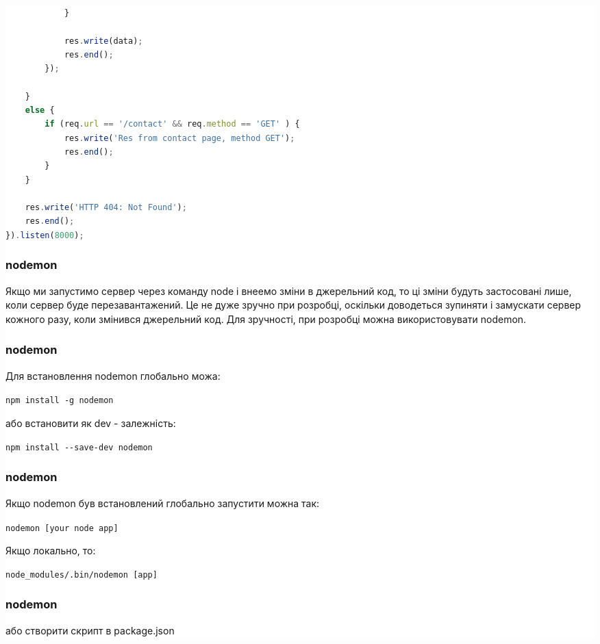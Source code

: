```js
            }

            res.write(data);
            res.end();
        });
        
    }
    else {
        if (req.url == '/contact' && req.method == 'GET' ) {
            res.write('Res from contact page, method GET');
            res.end();
        }
    }

    res.write('HTTP 404: Not Found');
    res.end();
}).listen(8000);
```


### nodemon
Якщо ми запустимо сервер через команду node і внеемо зміни в джерельний код, то ці зміни будуть застосовані лише, коли сервер буде перезавантажений. Це не дуже зручно при розробці, оскільки доводеться зупиняти і замускати сервер кожного разу, коли змінився джерельний код. Для зручності, при розробці можна використовувати nodemon.


### nodemon
Для встановлення nodemon глобально можа:

```
npm install -g nodemon
```

або встановити як dev - залежність:

```
npm install --save-dev nodemon
```


### nodemon
Якщо nodemon був встановлений глобально запустити можна так:
```
nodemon [your node app]
```

Якщо локально, то:

```
node_modules/.bin/nodemon [app]
```


### nodemon
або створити скрипт в package.json
